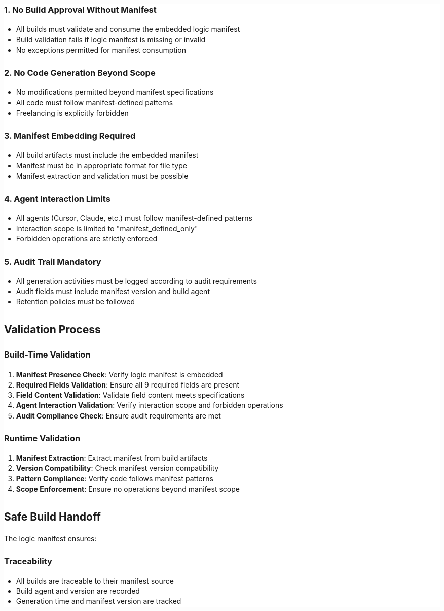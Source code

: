 ### 1. No Build Approval Without Manifest
- All builds must validate and consume the embedded logic manifest
- Build validation fails if logic manifest is missing or invalid
- No exceptions permitted for manifest consumption

### 2. No Code Generation Beyond Scope
- No modifications permitted beyond manifest specifications
- All code must follow manifest-defined patterns
- Freelancing is explicitly forbidden

### 3. Manifest Embedding Required
- All build artifacts must include the embedded manifest
- Manifest must be in appropriate format for file type
- Manifest extraction and validation must be possible

### 4. Agent Interaction Limits
- All agents (Cursor, Claude, etc.) must follow manifest-defined patterns
- Interaction scope is limited to "manifest_defined_only"
- Forbidden operations are strictly enforced

### 5. Audit Trail Mandatory
- All generation activities must be logged according to audit requirements
- Audit fields must include manifest version and build agent
- Retention policies must be followed

## Validation Process

### Build-Time Validation
1. **Manifest Presence Check**: Verify logic manifest is embedded
2. **Required Fields Validation**: Ensure all 9 required fields are present
3. **Field Content Validation**: Validate field content meets specifications
4. **Agent Interaction Validation**: Verify interaction scope and forbidden operations
5. **Audit Compliance Check**: Ensure audit requirements are met

### Runtime Validation
1. **Manifest Extraction**: Extract manifest from build artifacts
2. **Version Compatibility**: Check manifest version compatibility
3. **Pattern Compliance**: Verify code follows manifest patterns
4. **Scope Enforcement**: Ensure no operations beyond manifest scope

## Safe Build Handoff

The logic manifest ensures:

### Traceability
- All builds are traceable to their manifest source
- Build agent and version are recorded
- Generation time and manifest version are tracked
